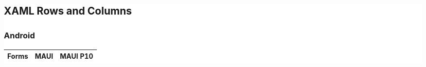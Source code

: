 

## XAML Rows and Columns

### Android

Forms |  MAUI | MAUI P10
:----------:|:---------:|:---------: